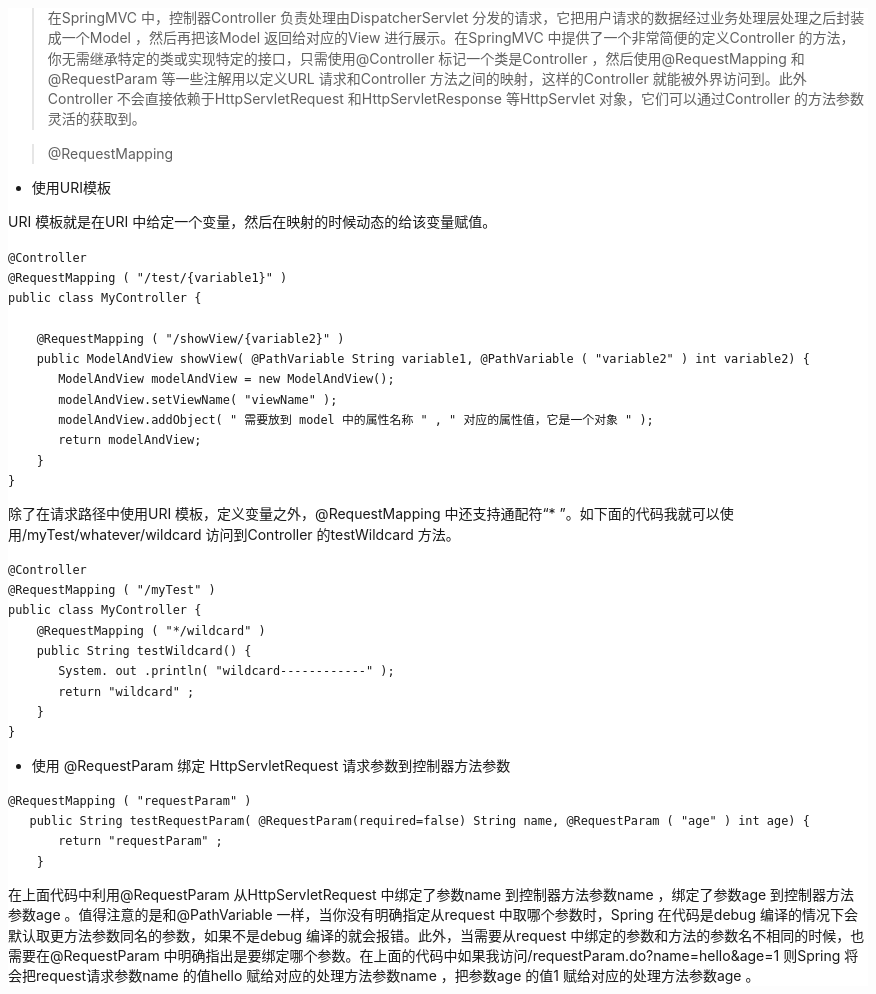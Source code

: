 > 在SpringMVC 中，控制器Controller 负责处理由DispatcherServlet 分发的请求，它把用户请求的数据经过业务处理层处理之后封装成一个Model ，然后再把该Model 返回给对应的View 进行展示。在SpringMVC 中提供了一个非常简便的定义Controller 的方法，你无需继承特定的类或实现特定的接口，只需使用@Controller 标记一个类是Controller ，然后使用@RequestMapping 和@RequestParam 等一些注解用以定义URL 请求和Controller 方法之间的映射，这样的Controller 就能被外界访问到。此外Controller 不会直接依赖于HttpServletRequest 和HttpServletResponse 等HttpServlet 对象，它们可以通过Controller 的方法参数灵活的获取到。


>@RequestMapping

- 使用URI模板

URI 模板就是在URI 中给定一个变量，然后在映射的时候动态的给该变量赋值。

```
@Controller
@RequestMapping ( "/test/{variable1}" )
public class MyController {

    @RequestMapping ( "/showView/{variable2}" )
    public ModelAndView showView( @PathVariable String variable1, @PathVariable ( "variable2" ) int variable2) {
       ModelAndView modelAndView = new ModelAndView();
       modelAndView.setViewName( "viewName" );
       modelAndView.addObject( " 需要放到 model 中的属性名称 " , " 对应的属性值，它是一个对象 " );
       return modelAndView;
    }
}
```
   除了在请求路径中使用URI 模板，定义变量之外，@RequestMapping 中还支持通配符“* ”。如下面的代码我就可以使用/myTest/whatever/wildcard 访问到Controller 的testWildcard 方法。

```
@Controller
@RequestMapping ( "/myTest" )
public class MyController {
    @RequestMapping ( "*/wildcard" )
    public String testWildcard() {
       System. out .println( "wildcard------------" );
       return "wildcard" ;
    }  
}
```

- 使用 @RequestParam 绑定 HttpServletRequest 请求参数到控制器方法参数

```
@RequestMapping ( "requestParam" )
   public String testRequestParam( @RequestParam(required=false) String name, @RequestParam ( "age" ) int age) {
       return "requestParam" ;
    }
```
在上面代码中利用@RequestParam 从HttpServletRequest 中绑定了参数name 到控制器方法参数name ，绑定了参数age 到控制器方法参数age 。值得注意的是和@PathVariable 一样，当你没有明确指定从request 中取哪个参数时，Spring 在代码是debug 编译的情况下会默认取更方法参数同名的参数，如果不是debug 编译的就会报错。此外，当需要从request 中绑定的参数和方法的参数名不相同的时候，也需要在@RequestParam 中明确指出是要绑定哪个参数。在上面的代码中如果我访问/requestParam.do?name=hello&age=1 则Spring 将会把request请求参数name 的值hello 赋给对应的处理方法参数name ，把参数age 的值1 赋给对应的处理方法参数age 。

